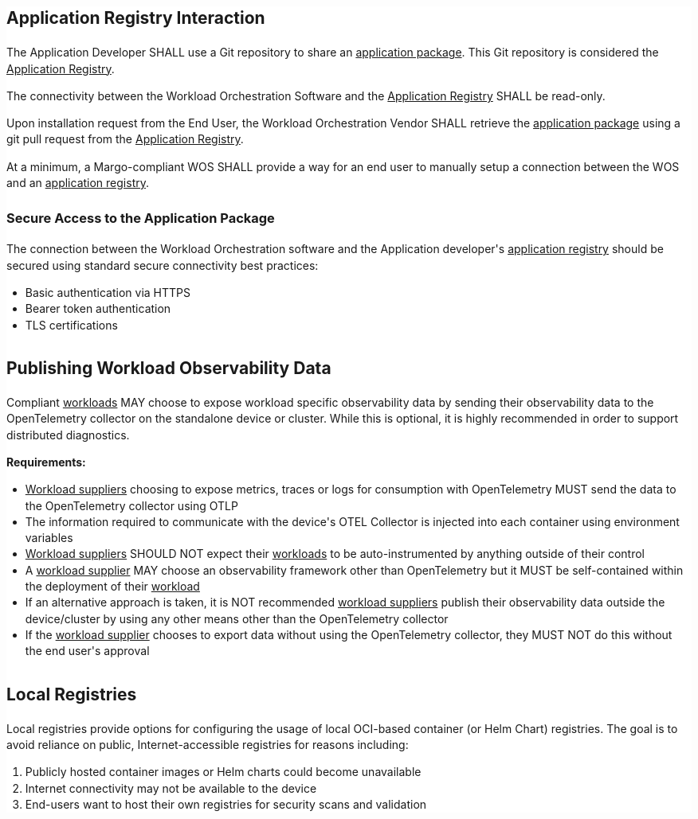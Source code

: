 ## Application Registry Interaction

The Application Developer SHALL use a Git repository to share an [application package](#application-package). This Git repository is considered the [Application Registry](#application-registry).

The connectivity between the Workload Orchestration Software and the [Application Registry](#application-registry) SHALL be read-only.

Upon installation request from the End User, the Workload Orchestration Vendor SHALL retrieve the [application package](#application-package) using a git pull request from the [Application Registry](#application-registry).

At a minimum, a Margo-compliant WOS SHALL provide a way for an end user to manually setup a connection between the WOS and an [application registry](#application-registry).

### Secure Access to the Application Package

The connection between the Workload Orchestration software and the Application developer's [application registry](#application-registry) should be secured using standard secure connectivity best practices:
- Basic authentication via HTTPS
- Bearer token authentication
- TLS certifications

## Publishing Workload Observability Data

Compliant [workloads](#workload) MAY choose to expose workload specific observability data by sending their observability data to the OpenTelemetry collector on the standalone device or cluster. While this is optional, it is highly recommended in order to support distributed diagnostics.

**Requirements:**
- [Workload suppliers](#workload-supplier) choosing to expose metrics, traces or logs for consumption with OpenTelemetry MUST send the data to the OpenTelemetry collector using OTLP
- The information required to communicate with the device's OTEL Collector is injected into each container using environment variables
- [Workload suppliers](#workload-supplier) SHOULD NOT expect their [workloads](#workload) to be auto-instrumented by anything outside of their control
- A [workload supplier](#workload-supplier) MAY choose an observability framework other than OpenTelemetry but it MUST be self-contained within the deployment of their [workload](#workload)
- If an alternative approach is taken, it is NOT recommended [workload suppliers](#workload-supplier) publish their observability data outside the device/cluster by using any other means other than the OpenTelemetry collector
- If the [workload supplier](#workload-supplier) chooses to export data without using the OpenTelemetry collector, they MUST NOT do this without the end user's approval

## Local Registries

Local registries provide options for configuring the usage of local OCI-based container (or Helm Chart) registries. The goal is to avoid reliance on public, Internet-accessible registries for reasons including:
1. Publicly hosted container images or Helm charts could become unavailable
2. Internet connectivity may not be available to the device
3. End-users want to host their own registries for security scans and validation
